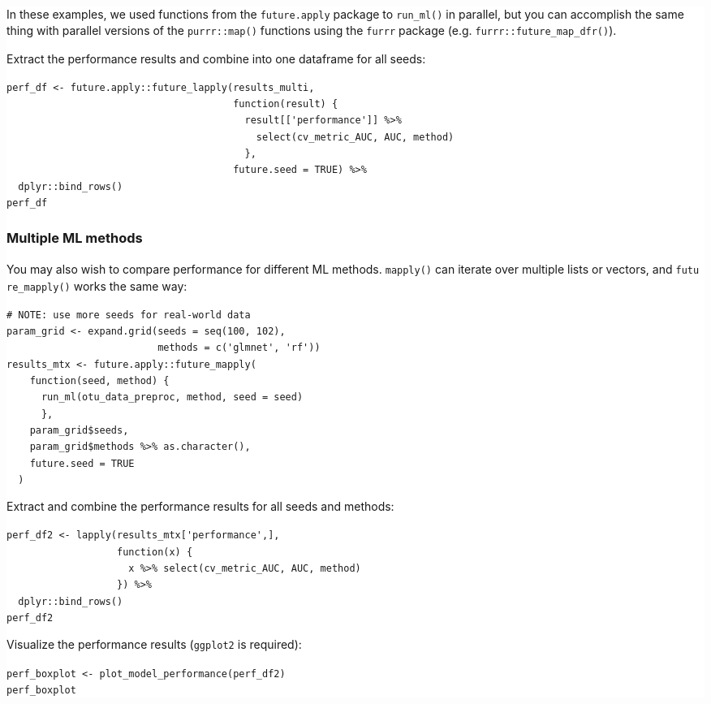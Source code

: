 In these examples, we used functions from the `future.apply` package to
`run_ml()` in parallel, but you can accomplish the same thing with parallel
versions of the `purrr::map()` functions using the `furrr` package (e.g.
`furrr::future_map_dfr()`).

Extract the performance results and combine into one dataframe for all seeds:

```{r bind_multi_seeds}
perf_df <- future.apply::future_lapply(results_multi, 
                                       function(result) {
                                         result[['performance']] %>% 
                                           select(cv_metric_AUC, AUC, method)
                                         },
                                       future.seed = TRUE) %>% 
  dplyr::bind_rows()
perf_df
```

### Multiple ML methods

You may also wish to compare performance for different ML methods. `mapply()`
can iterate over multiple lists or vectors, and `future_mapply()` works the same
way:

```{r multi_methods_seeds}
# NOTE: use more seeds for real-world data
param_grid <- expand.grid(seeds = seq(100, 102),
                          methods = c('glmnet', 'rf'))
results_mtx <- future.apply::future_mapply(
    function(seed, method) {
      run_ml(otu_data_preproc, method, seed = seed)
      },
    param_grid$seeds,
    param_grid$methods %>% as.character(),
    future.seed = TRUE
  )
```

Extract and combine the performance results for all seeds and methods:

```{r bind_multi_methods}
perf_df2 <- lapply(results_mtx['performance',], 
                   function(x) {
                     x %>% select(cv_metric_AUC, AUC, method)
                   }) %>% 
  dplyr::bind_rows()
perf_df2
```

Visualize the performance results (`ggplot2` is required):

```{r plot_perf}
perf_boxplot <- plot_model_performance(perf_df2)
perf_boxplot
```


[homepage]: https://www.contributor-covenant.org